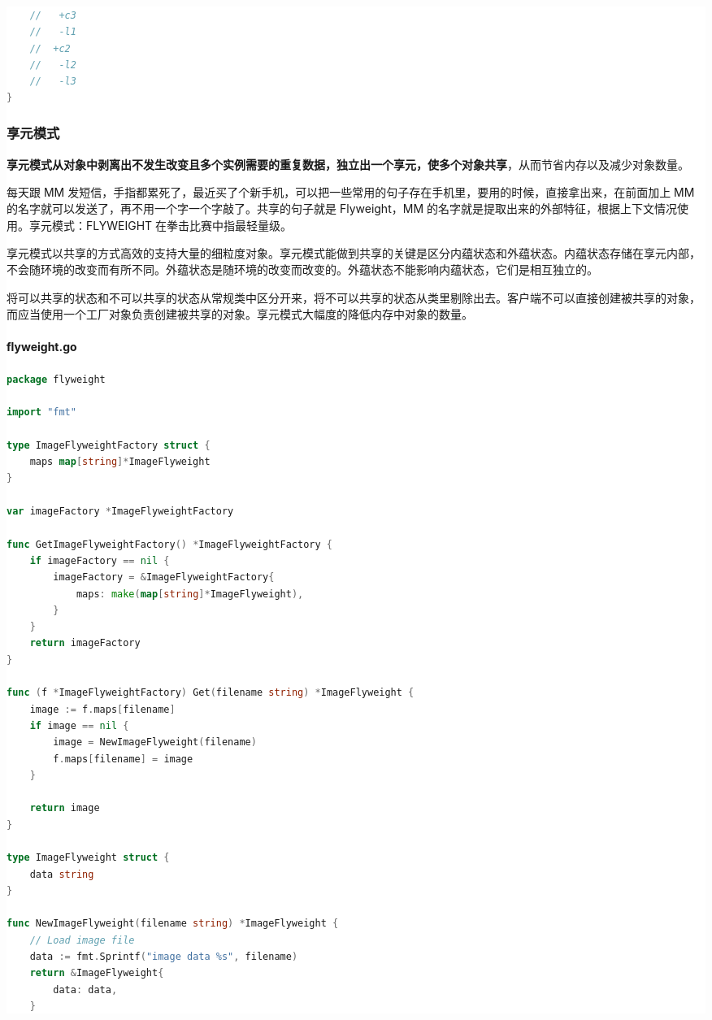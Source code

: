```go
    //   +c3
    //   -l1
    //  +c2
    //   -l2
    //   -l3
}
```

### 享元模式

**享元模式从对象中剥离出不发生改变且多个实例需要的重复数据，独立出一个享元，使多个对象共享**，从而节省内存以及减少对象数量。



每天跟 MM 发短信，手指都累死了，最近买了个新手机，可以把一些常用的句子存在手机里，要用的时候，直接拿出来，在前面加上 MM 的名字就可以发送了，再不用一个字一个字敲了。共享的句子就是 Flyweight，MM 的名字就是提取出来的外部特征，根据上下文情况使用。享元模式：FLYWEIGHT 在拳击比赛中指最轻量级。

享元模式以共享的方式高效的支持大量的细粒度对象。享元模式能做到共享的关键是区分内蕴状态和外蕴状态。内蕴状态存储在享元内部，不会随环境的改变而有所不同。外蕴状态是随环境的改变而改变的。外蕴状态不能影响内蕴状态，它们是相互独立的。

将可以共享的状态和不可以共享的状态从常规类中区分开来，将不可以共享的状态从类里剔除出去。客户端不可以直接创建被共享的对象，而应当使用一个工厂对象负责创建被共享的对象。享元模式大幅度的降低内存中对象的数量。



#### flyweight.go

```go
package flyweight

import "fmt"

type ImageFlyweightFactory struct {
    maps map[string]*ImageFlyweight
}

var imageFactory *ImageFlyweightFactory

func GetImageFlyweightFactory() *ImageFlyweightFactory {
    if imageFactory == nil {
        imageFactory = &ImageFlyweightFactory{
            maps: make(map[string]*ImageFlyweight),
        }
    }
    return imageFactory
}

func (f *ImageFlyweightFactory) Get(filename string) *ImageFlyweight {
    image := f.maps[filename]
    if image == nil {
        image = NewImageFlyweight(filename)
        f.maps[filename] = image
    }

    return image
}

type ImageFlyweight struct {
    data string
}

func NewImageFlyweight(filename string) *ImageFlyweight {
    // Load image file
    data := fmt.Sprintf("image data %s", filename)
    return &ImageFlyweight{
        data: data,
    }
```